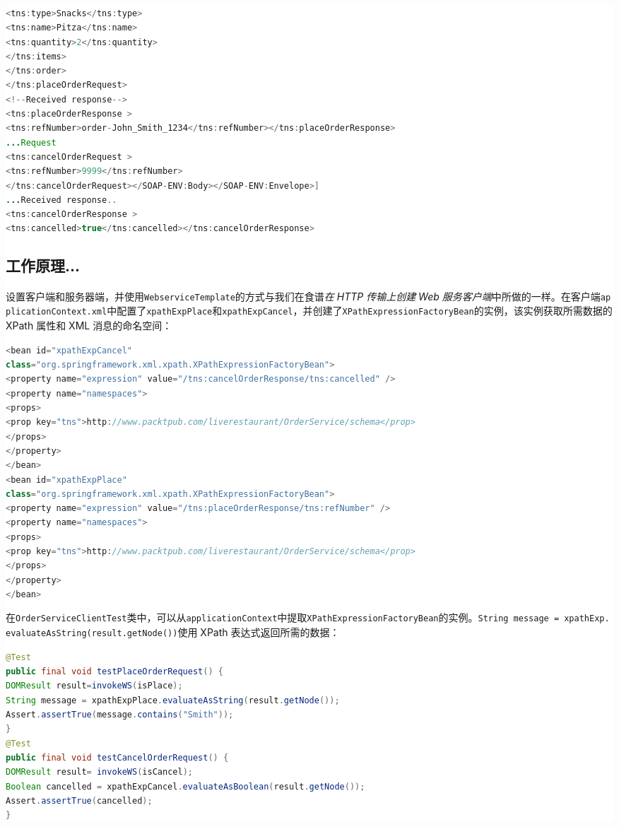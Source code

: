 ```java
<tns:type>Snacks</tns:type>
<tns:name>Pitza</tns:name>
<tns:quantity>2</tns:quantity>
</tns:items>
</tns:order>
</tns:placeOrderRequest>
<!--Received response-->
<tns:placeOrderResponse >
<tns:refNumber>order-John_Smith_1234</tns:refNumber></tns:placeOrderResponse>
...Request
<tns:cancelOrderRequest >
<tns:refNumber>9999</tns:refNumber>
</tns:cancelOrderRequest></SOAP-ENV:Body></SOAP-ENV:Envelope>]
...Received response..
<tns:cancelOrderResponse >
<tns:cancelled>true</tns:cancelled></tns:cancelOrderResponse> 

```

## 工作原理...

设置客户端和服务器端，并使用`WebserviceTemplate`的方式与我们在食谱*在 HTTP 传输上创建 Web 服务客户端*中所做的一样。在客户端`applicationContext.xml`中配置了`xpathExpPlace`和`xpathExpCancel`，并创建了`XPathExpressionFactoryBean`的实例，该实例获取所需数据的 XPath 属性和 XML 消息的命名空间：

```java
<bean id="xpathExpCancel"
class="org.springframework.xml.xpath.XPathExpressionFactoryBean">
<property name="expression" value="/tns:cancelOrderResponse/tns:cancelled" />
<property name="namespaces">
<props>
<prop key="tns">http://www.packtpub.com/liverestaurant/OrderService/schema</prop>
</props>
</property>
</bean>
<bean id="xpathExpPlace"
class="org.springframework.xml.xpath.XPathExpressionFactoryBean">
<property name="expression" value="/tns:placeOrderResponse/tns:refNumber" />
<property name="namespaces">
<props>
<prop key="tns">http://www.packtpub.com/liverestaurant/OrderService/schema</prop>
</props>
</property>
</bean>

```

在`OrderServiceClientTest`类中，可以从`applicationContext`中提取`XPathExpressionFactoryBean`的实例。`String message = xpathExp.evaluateAsString(result.getNode())`使用 XPath 表达式返回所需的数据：

```java
@Test
public final void testPlaceOrderRequest() {
DOMResult result=invokeWS(isPlace);
String message = xpathExpPlace.evaluateAsString(result.getNode());
Assert.assertTrue(message.contains("Smith"));
}
@Test
public final void testCancelOrderRequest() {
DOMResult result= invokeWS(isCancel);
Boolean cancelled = xpathExpCancel.evaluateAsBoolean(result.getNode());
Assert.assertTrue(cancelled);
}

```